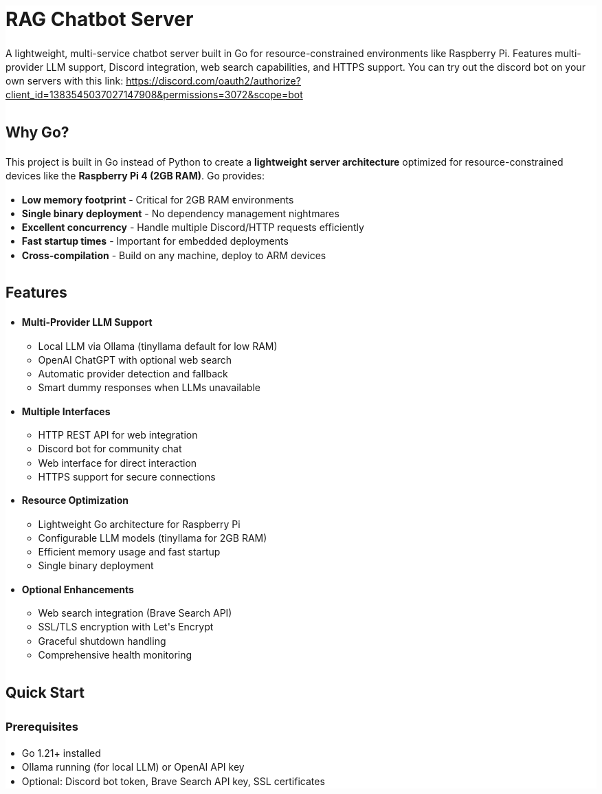 # RAG Chatbot Server

A lightweight, multi-service chatbot server built in Go for resource-constrained environments like Raspberry Pi. Features multi-provider LLM support, Discord integration, web search capabilities, and HTTPS support.
You can try out the discord bot on your own servers with this link:
https://discord.com/oauth2/authorize?client_id=1383545037027147908&permissions=3072&scope=bot

## Why Go?

This project is built in Go instead of Python to create a **lightweight server architecture** optimized for resource-constrained devices like the **Raspberry Pi 4 (2GB RAM)**. Go provides:

- **Low memory footprint** - Critical for 2GB RAM environments
- **Single binary deployment** - No dependency management nightmares
- **Excellent concurrency** - Handle multiple Discord/HTTP requests efficiently
- **Fast startup times** - Important for embedded deployments
- **Cross-compilation** - Build on any machine, deploy to ARM devices

## Features

- **Multi-Provider LLM Support**
  - Local LLM via Ollama (tinyllama default for low RAM)
  - OpenAI ChatGPT with optional web search
  - Automatic provider detection and fallback
  - Smart dummy responses when LLMs unavailable

- **Multiple Interfaces**
  - HTTP REST API for web integration
  - Discord bot for community chat
  - Web interface for direct interaction
  - HTTPS support for secure connections

- **Resource Optimization**
  - Lightweight Go architecture for Raspberry Pi
  - Configurable LLM models (tinyllama for 2GB RAM)
  - Efficient memory usage and fast startup
  - Single binary deployment

- **Optional Enhancements**
  - Web search integration (Brave Search API)
  - SSL/TLS encryption with Let's Encrypt
  - Graceful shutdown handling
  - Comprehensive health monitoring

## Quick Start

### Prerequisites

- Go 1.21+ installed
- Ollama running (for local LLM) or OpenAI API key
- Optional: Discord bot token, Brave Search API key, SSL certificates
